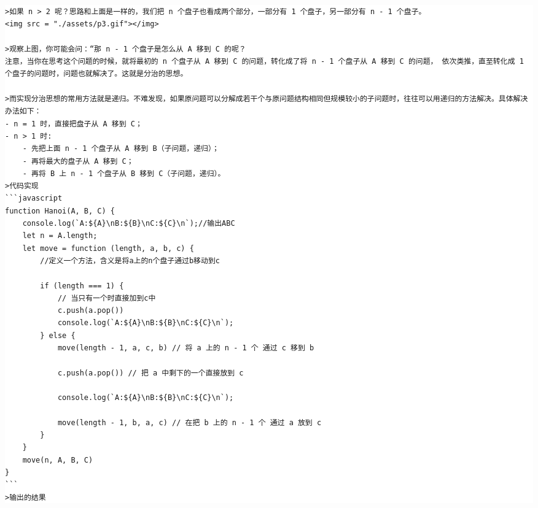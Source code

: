     >如果 n > 2 呢？思路和上面是一样的，我们把 n 个盘子也看成两个部分，一部分有 1 个盘子，另一部分有 n - 1 个盘子。
    <img src = "./assets/p3.gif"></img>

    >观察上图，你可能会问：“那 n - 1 个盘子是怎么从 A 移到 C 的呢？
    注意，当你在思考这个问题的时候，就将最初的 n 个盘子从 A 移到 C 的问题，转化成了将 n - 1 个盘子从 A 移到 C 的问题， 依次类推，直至转化成 1 个盘子的问题时，问题也就解决了。这就是分治的思想。

    >而实现分治思想的常用方法就是递归。不难发现，如果原问题可以分解成若干个与原问题结构相同但规模较小的子问题时，往往可以用递归的方法解决。具体解决办法如下：
    - n = 1 时，直接把盘子从 A 移到 C；
    - n > 1 时:
        - 先把上面 n - 1 个盘子从 A 移到 B（子问题，递归）；
        - 再将最大的盘子从 A 移到 C；
        - 再将 B 上 n - 1 个盘子从 B 移到 C（子问题，递归）。
    >代码实现
    ```javascript
    function Hanoi(A, B, C) {
        console.log(`A:${A}\nB:${B}\nC:${C}\n`);//输出ABC
        let n = A.length;
        let move = function (length, a, b, c) {
            //定义一个方法，含义是将a上的n个盘子通过b移动到c

            if (length === 1) { 
                // 当只有一个时直接加到c中
                c.push(a.pop())
                console.log(`A:${A}\nB:${B}\nC:${C}\n`);
            } else {
                move(length - 1, a, c, b) // 将 a 上的 n - 1 个 通过 c 移到 b

                c.push(a.pop()) // 把 a 中剩下的一个直接放到 c

                console.log(`A:${A}\nB:${B}\nC:${C}\n`);
            
                move(length - 1, b, a, c) // 在把 b 上的 n - 1 个 通过 a 放到 c
            }
        }
        move(n, A, B, C)
    }
    ```
    >输出的结果